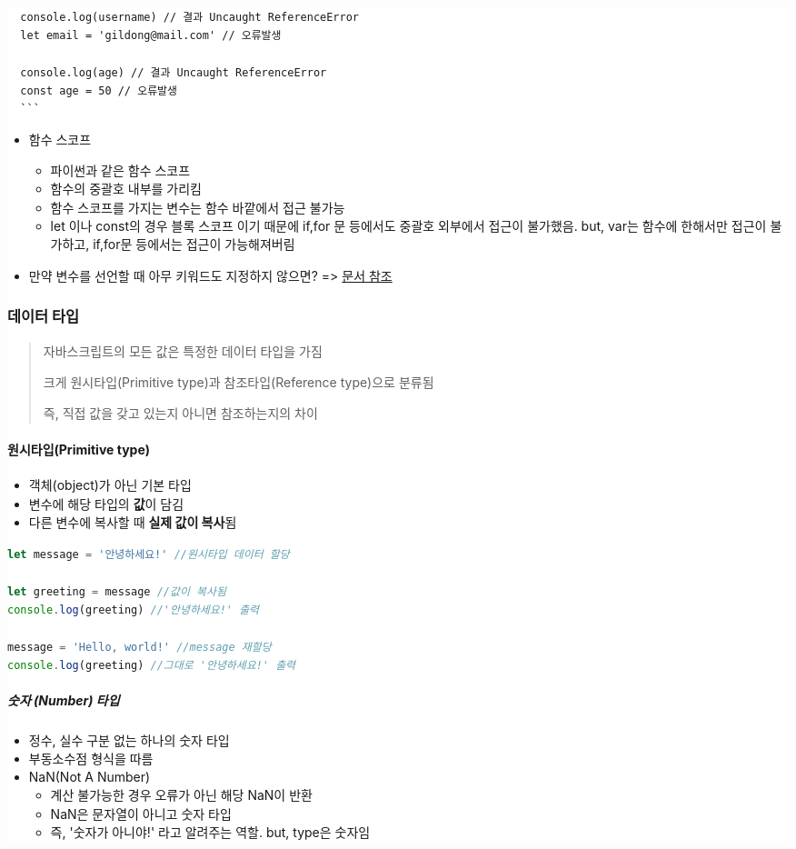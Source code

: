       console.log(username) // 결과 Uncaught ReferenceError
      let email = 'gildong@mail.com' // 오류발생 
      
      console.log(age) // 결과 Uncaught ReferenceError
      const age = 50 // 오류발생
      ```

      

- 함수 스코프

  - 파이썬과 같은 함수 스코프
  - 함수의 중괄호 내부를 가리킴
  - 함수 스코프를 가지는 변수는 함수 바깥에서 접근 불가능
  - let 이나 const의 경우 블록 스코프 이기 때문에 if,for 문 등에서도 중괄호 외부에서 접근이 불가했음. but, var는 함수에 한해서만 접근이 불가하고, if,for문 등에서는 접근이 가능해져버림
  



- 만약 변수를 선언할 때 아무 키워드도 지정하지 않으면? => [문서 참조](https://www.geeksforgeeks.org/what-happen-when-we-directly-assign-the-variable-without-declaring-it-in-javascript/)



### 데이터 타입

> 자바스크립트의 모든 값은 특정한 데이터 타입을 가짐
>
> 크게 원시타입(Primitive type)과 참조타입(Reference type)으로 분류됨
>
> 즉, 직접 값을 갖고 있는지 아니면 참조하는지의 차이



#### 원시타입(Primitive type)

- 객체(object)가 아닌 기본 타입
- 변수에 해당 타입의 **값**이 담김
- 다른 변수에 복사할 때 **실제 값이 복사**됨

```javascript
let message = '안녕하세요!' //원시타입 데이터 할당

let greeting = message //값이 복사됨
console.log(greeting) //'안녕하세요!' 출력

message = 'Hello, world!' //message 재할당
console.log(greeting) //그대로 '안녕하세요!' 출력
```



##### 숫자 (Number) 타입

- 정수, 실수 구분 없는 하나의 숫자 타입
- 부동소수점 형식을 따름
- NaN(Not A Number)
  - 계산 불가능한 경우 오류가 아닌 해당 NaN이 반환
  - NaN은 문자열이 아니고 숫자 타입
  - 즉, '숫자가 아니야!' 라고 알려주는 역할. but, type은 숫자임
